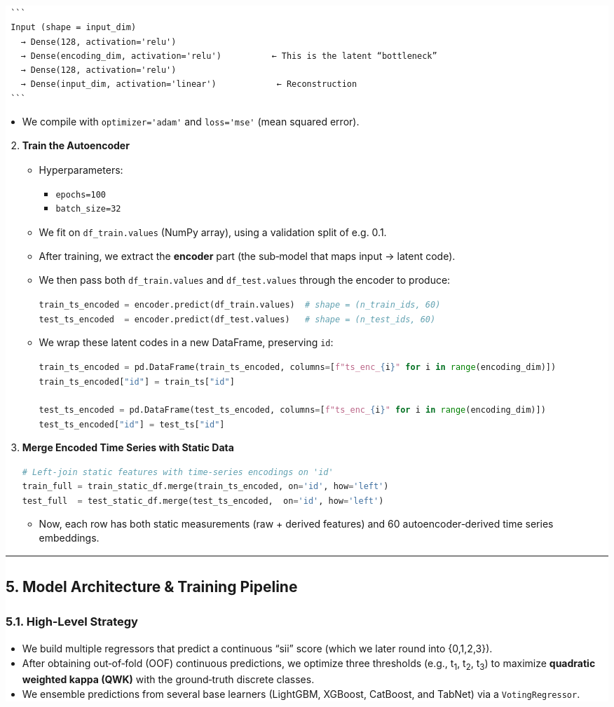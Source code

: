      ```
     Input (shape = input_dim)
       → Dense(128, activation='relu')
       → Dense(encoding_dim, activation='relu')          ← This is the latent “bottleneck”
       → Dense(128, activation='relu')
       → Dense(input_dim, activation='linear')            ← Reconstruction
     ```
   * We compile with `optimizer='adam'` and `loss='mse'` (mean squared error).

2. **Train the Autoencoder**

   * Hyperparameters:

     * `epochs=100`
     * `batch_size=32`
   * We fit on `df_train.values` (NumPy array), using a validation split of e.g. 0.1.
   * After training, we extract the **encoder** part (the sub‐model that maps input → latent code).
   * We then pass both `df_train.values` and `df_test.values` through the encoder to produce:

     ```python
     train_ts_encoded = encoder.predict(df_train.values)  # shape = (n_train_ids, 60)
     test_ts_encoded  = encoder.predict(df_test.values)   # shape = (n_test_ids, 60)
     ```
   * We wrap these latent codes in a new DataFrame, preserving `id`:

     ```python
     train_ts_encoded = pd.DataFrame(train_ts_encoded, columns=[f"ts_enc_{i}" for i in range(encoding_dim)])
     train_ts_encoded["id"] = train_ts["id"]

     test_ts_encoded = pd.DataFrame(test_ts_encoded, columns=[f"ts_enc_{i}" for i in range(encoding_dim)])
     test_ts_encoded["id"] = test_ts["id"]
     ```

3. **Merge Encoded Time Series with Static Data**

   ```python
   # Left‐join static features with time‐series encodings on 'id'
   train_full = train_static_df.merge(train_ts_encoded, on='id', how='left')
   test_full  = test_static_df.merge(test_ts_encoded,  on='id', how='left')
   ```

   * Now, each row has both static measurements (raw + derived features) and 60 autoencoder‐derived time series embeddings.

---

## 5. Model Architecture & Training Pipeline

### 5.1. High‐Level Strategy

* We build multiple regressors that predict a continuous “sii” score (which we later round into {0,1,2,3}).
* After obtaining out‐of‐fold (OOF) continuous predictions, we optimize three thresholds (e.g., t<sub>1</sub>, t<sub>2</sub>, t<sub>3</sub>) to maximize **quadratic weighted kappa (QWK)** with the ground‐truth discrete classes.
* We ensemble predictions from several base learners (LightGBM, XGBoost, CatBoost, and TabNet) via a `VotingRegressor`.

